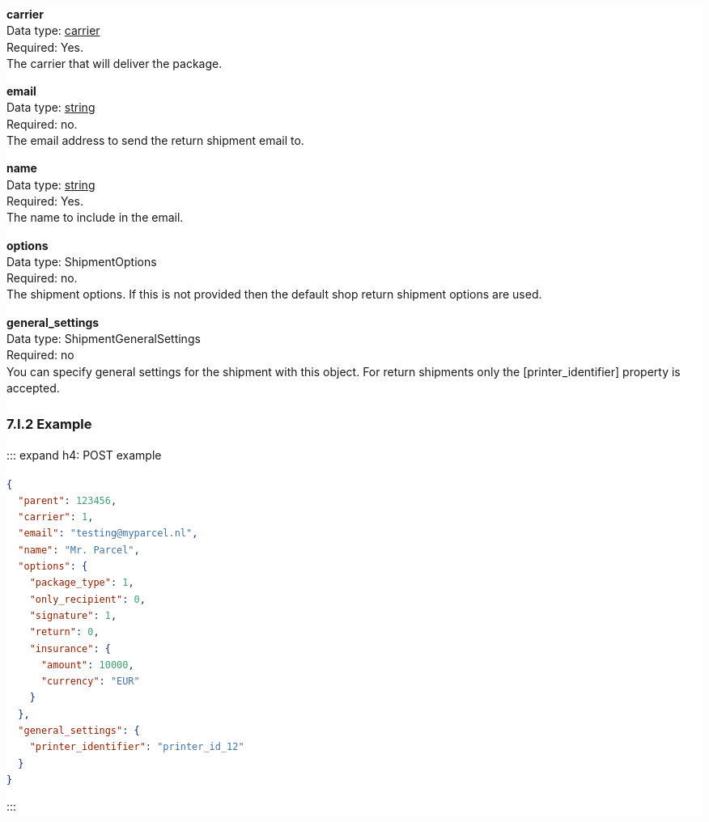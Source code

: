**carrier**  
Data type: [carrier]  
Required: Yes.  
The carrier that will deliver the package.

**email**  
Data type: [string]  
Required: no.  
The email address to send the return shipment email to.

**name**  
Data type: [string]  
Required: Yes.  
The name to include in the email.

**options**  
Data type: <ApiLink to="7_C">ShipmentOptions</ApiLink>  
Required: no.  
The shipment options. If this is not provided then the default shop return shipment options are used.

**general_settings**  
Data type: <ApiLink to="7_D">ShipmentGeneralSettings</ApiLink>  
Required: no  
You can specify general settings for the shipment with this object. For return shipments only the [printer_identifier] property is accepted.

### 7.I.2 Example

::: expand h4: POST example

```json
{
  "parent": 123456,
  "carrier": 1,
  "email": "testing@myparcel.nl",
  "name": "Mr. Parcel",
  "options": {
    "package_type": 1,
    "only_recipient": 0,
    "signature": 1,
    "return": 0,
    "insurance": {
      "amount": 10000,
      "currency": "EUR"
    }
  },
  "general_settings": {
    "printer_identifier": "printer_id_12"
  }
}
```

:::


[Webhook]: /api-reference/04.data-types.html#webhook
[array]: /api-reference/04.data-types.html#array
[boolean]: /api-reference/04.data-types.html#boolean
[carrier]: /api-reference/04.data-types.html#carrier
[coordinates]: /api-reference/04.data-types.html#coordinates
[country_code]: /api-reference/04.data-types.html#country-code
[currency]: /api-reference/04.data-types.html#currency
[date]: /api-reference/04.data-types.html#date
[delivery_type]: /api-reference/04.data-types.html#delivery-type
[description]: /api-reference/04.data-types.html#description
[eori_number]: /api-reference/04.data-types.html#eori-number
[float]: /api-reference/04.data-types.html#float
[integer]: /api-reference/04.data-types.html#integer
[isic_code]: /api-reference/04.data-types.html#isic-code
[label_position]: /api-reference/04.data-types.html#label-position
[main]: /api-reference/04.data-types.html#main
[month_digit]: /api-reference/04.data-types.html#month-digit
[package_contents]: /api-reference/04.data-types.html#package-contents
[package_type]: /api-reference/04.data-types.html#package-type
[paper_size]: /api-reference/04.data-types.html#paper-size
[platform]: /api-reference/04.data-types.html#platform
[price]: /api-reference/04.data-types.html#price
[shipment_status]: /api-reference/04.data-types.html#shipment-status
[sort_order]: /api-reference/04.data-types.html#sort-order
[string]: /api-reference/04.data-types.html#string
[text]: /api-reference/04.data-types.html#text
[time]: /api-reference/04.data-types.html#time
[timestamp]: /api-reference/04.data-types.html#timestamp
[vat_number]: /api-reference/04.data-types.html#vat-number
[weekday_digit]: /api-reference/04.data-types.html#weekday-digit
[weekday_string]: /api-reference/04.data-types.html#weekday-string